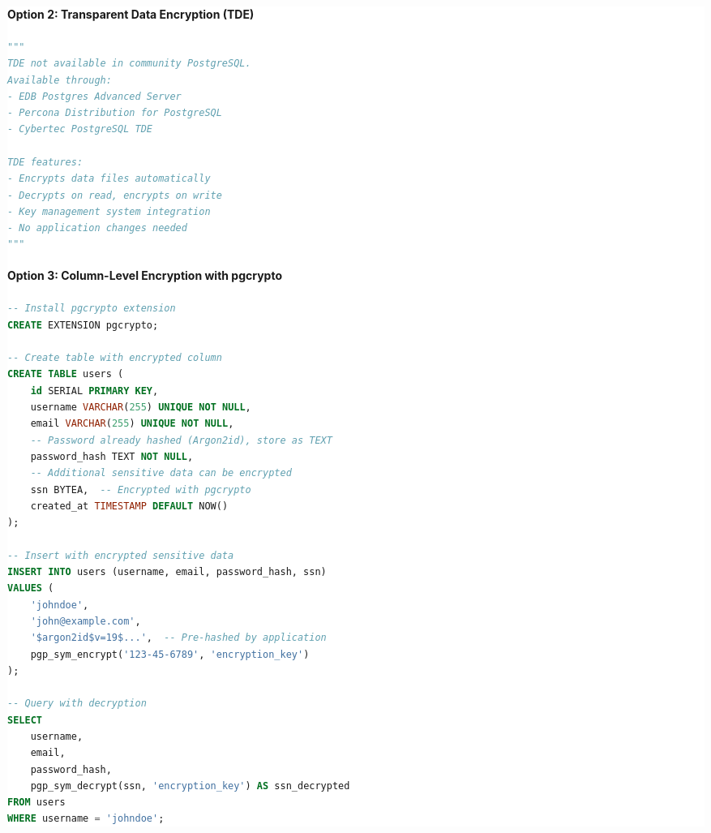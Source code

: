#### Option 2: Transparent Data Encryption (TDE)

```python
"""
TDE not available in community PostgreSQL.
Available through:
- EDB Postgres Advanced Server
- Percona Distribution for PostgreSQL
- Cybertec PostgreSQL TDE

TDE features:
- Encrypts data files automatically
- Decrypts on read, encrypts on write
- Key management system integration
- No application changes needed
"""
```

#### Option 3: Column-Level Encryption with pgcrypto

```sql
-- Install pgcrypto extension
CREATE EXTENSION pgcrypto;

-- Create table with encrypted column
CREATE TABLE users (
    id SERIAL PRIMARY KEY,
    username VARCHAR(255) UNIQUE NOT NULL,
    email VARCHAR(255) UNIQUE NOT NULL,
    -- Password already hashed (Argon2id), store as TEXT
    password_hash TEXT NOT NULL,
    -- Additional sensitive data can be encrypted
    ssn BYTEA,  -- Encrypted with pgcrypto
    created_at TIMESTAMP DEFAULT NOW()
);

-- Insert with encrypted sensitive data
INSERT INTO users (username, email, password_hash, ssn)
VALUES (
    'johndoe',
    'john@example.com',
    '$argon2id$v=19$...',  -- Pre-hashed by application
    pgp_sym_encrypt('123-45-6789', 'encryption_key')
);

-- Query with decryption
SELECT
    username,
    email,
    password_hash,
    pgp_sym_decrypt(ssn, 'encryption_key') AS ssn_decrypted
FROM users
WHERE username = 'johndoe';
```
